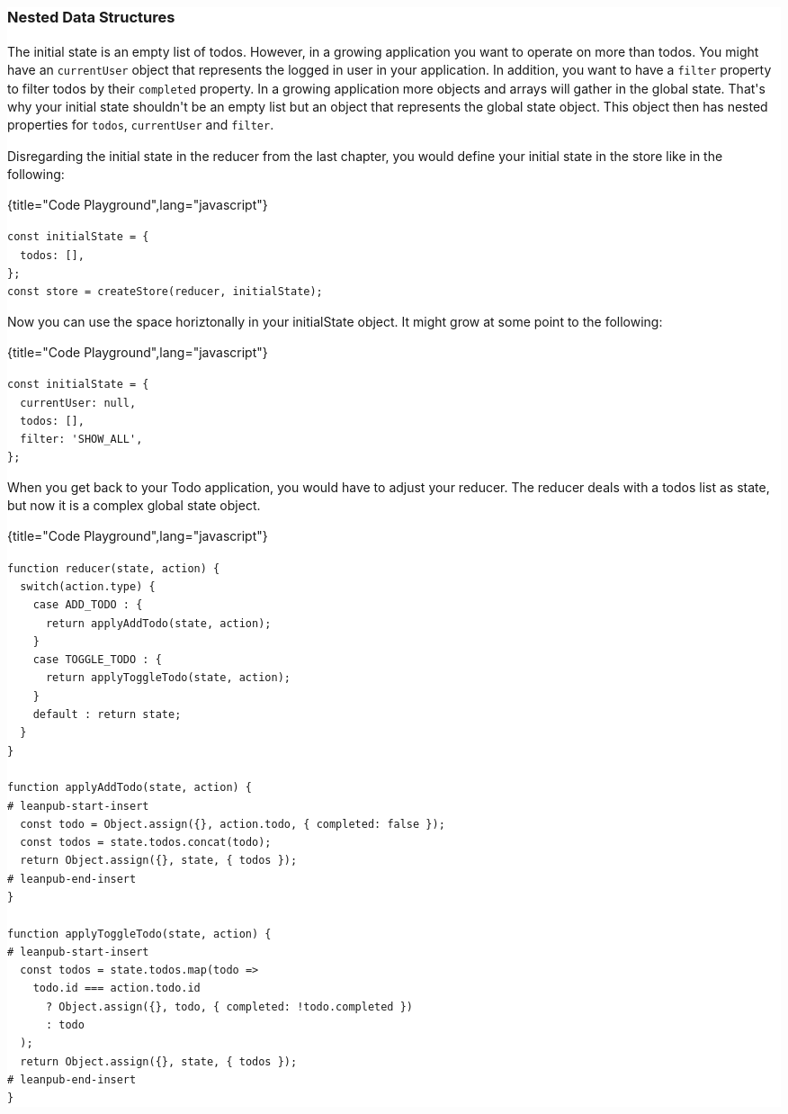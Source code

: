### Nested Data Structures

The initial state is an empty list of todos. However, in a growing application you want to operate on more than todos. You might have an `currentUser` object that represents the logged in user in your application. In addition, you want to have a `filter` property to filter todos by their `completed` property. In a growing application more objects and arrays will gather in the global state. That's why your initial state shouldn't be an empty list but an object that represents the global state object. This object then has nested properties for `todos`, `currentUser` and `filter`.

Disregarding the initial state in the reducer from the last chapter, you would define your initial state in the store like in the following:

{title="Code Playground",lang="javascript"}
~~~~~~~~
const initialState = {
  todos: [],
};
const store = createStore(reducer, initialState);
~~~~~~~~

Now you can use the space horiztonally in your initialState object. It might grow at some point to the following:

{title="Code Playground",lang="javascript"}
~~~~~~~~
const initialState = {
  currentUser: null,
  todos: [],
  filter: 'SHOW_ALL',
};
~~~~~~~~

When you get back to your Todo application, you would have to adjust your reducer. The reducer deals with a todos list as state, but now it is a complex global state object.

{title="Code Playground",lang="javascript"}
~~~~~~~~
function reducer(state, action) {
  switch(action.type) {
    case ADD_TODO : {
      return applyAddTodo(state, action);
    }
    case TOGGLE_TODO : {
      return applyToggleTodo(state, action);
    }
    default : return state;
  }
}

function applyAddTodo(state, action) {
# leanpub-start-insert
  const todo = Object.assign({}, action.todo, { completed: false });
  const todos = state.todos.concat(todo);
  return Object.assign({}, state, { todos });
# leanpub-end-insert
}

function applyToggleTodo(state, action) {
# leanpub-start-insert
  const todos = state.todos.map(todo =>
    todo.id === action.todo.id
      ? Object.assign({}, todo, { completed: !todo.completed })
      : todo
  );
  return Object.assign({}, state, { todos });
# leanpub-end-insert
}
~~~~~~~~